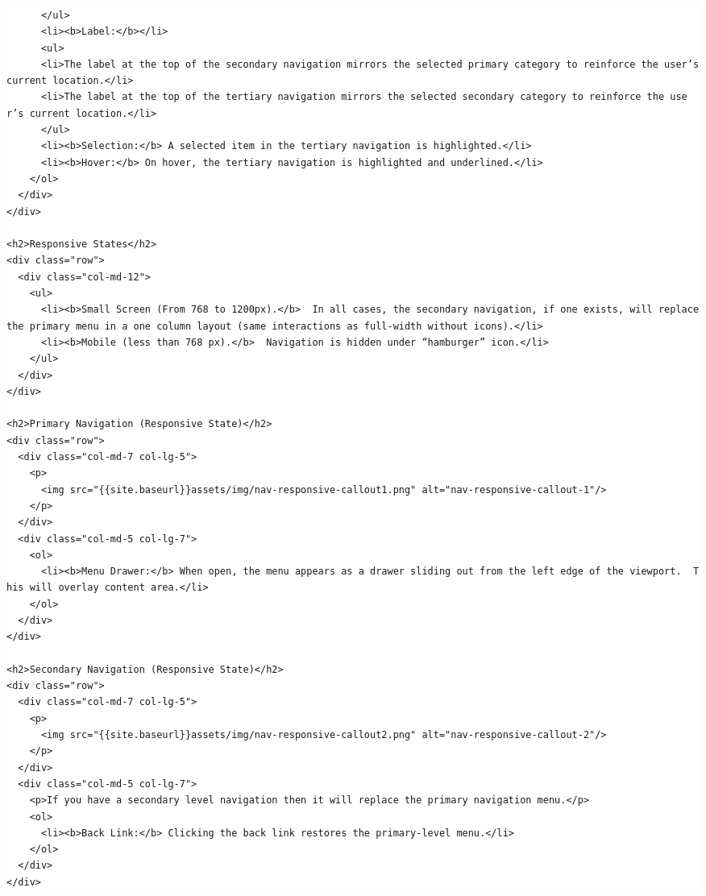           </ul> 
          <li><b>Label:</b></li>
          <ul>
          <li>The label at the top of the secondary navigation mirrors the selected primary category to reinforce the user’s current location.</li>
          <li>The label at the top of the tertiary navigation mirrors the selected secondary category to reinforce the user’s current location.</li>
          </ul>
          <li><b>Selection:</b> A selected item in the tertiary navigation is highlighted.</li>
          <li><b>Hover:</b> On hover, the tertiary navigation is highlighted and underlined.</li>
        </ol>
      </div>
    </div>

    <h2>Responsive States</h2>
    <div class="row">
      <div class="col-md-12">
        <ul>
          <li><b>Small Screen (From 768 to 1200px).</b>  In all cases, the secondary navigation, if one exists, will replace the primary menu in a one column layout (same interactions as full-width without icons).</li>
          <li><b>Mobile (less than 768 px).</b>  Navigation is hidden under “hamburger” icon.</li>
        </ul>
      </div>
    </div>
   
    <h2>Primary Navigation (Responsive State)</h2>
    <div class="row">
      <div class="col-md-7 col-lg-5">
        <p>
          <img src="{{site.baseurl}}assets/img/nav-responsive-callout1.png" alt="nav-responsive-callout-1"/>
        </p>
      </div>
      <div class="col-md-5 col-lg-7">
        <ol>
          <li><b>Menu Drawer:</b> When open, the menu appears as a drawer sliding out from the left edge of the viewport.  This will overlay content area.</li>
        </ol>
      </div>
    </div>
   
    <h2>Secondary Navigation (Responsive State)</h2>
    <div class="row">
      <div class="col-md-7 col-lg-5">
        <p>
          <img src="{{site.baseurl}}assets/img/nav-responsive-callout2.png" alt="nav-responsive-callout-2"/>
        </p>
      </div>
      <div class="col-md-5 col-lg-7">
        <p>If you have a secondary level navigation then it will replace the primary navigation menu.</p>
        <ol>
          <li><b>Back Link:</b> Clicking the back link restores the primary-level menu.</li>
        </ol>
      </div>
    </div>
  </div>
  